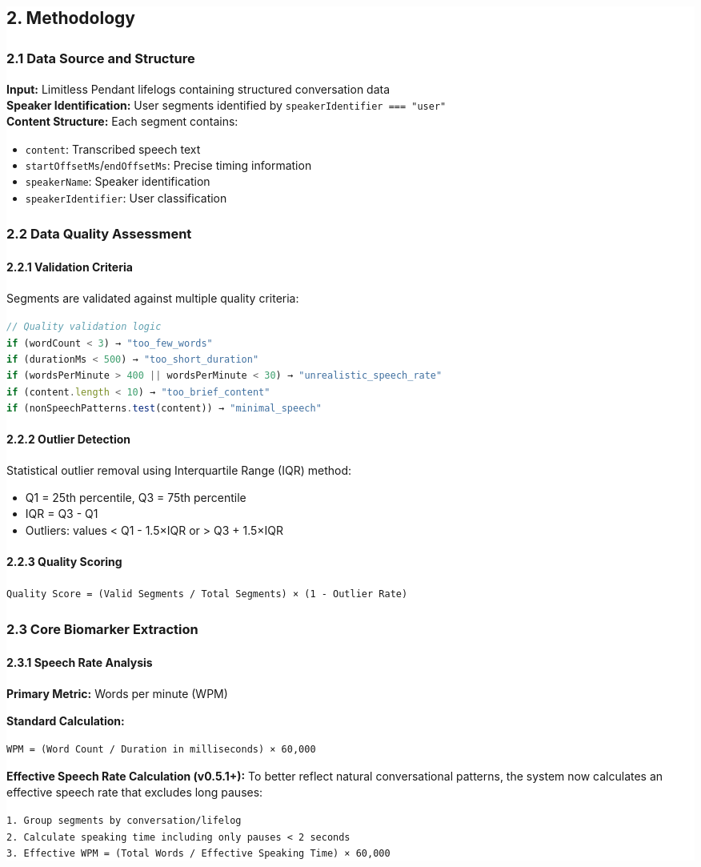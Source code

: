## 2. Methodology

### 2.1 Data Source and Structure

**Input:** Limitless Pendant lifelogs containing structured conversation data  
**Speaker Identification:** User segments identified by `speakerIdentifier === "user"`  
**Content Structure:** Each segment contains:
- `content`: Transcribed speech text
- `startOffsetMs`/`endOffsetMs`: Precise timing information
- `speakerName`: Speaker identification
- `speakerIdentifier`: User classification

### 2.2 Data Quality Assessment

#### 2.2.1 Validation Criteria
Segments are validated against multiple quality criteria:

```typescript
// Quality validation logic
if (wordCount < 3) → "too_few_words"
if (durationMs < 500) → "too_short_duration"  
if (wordsPerMinute > 400 || wordsPerMinute < 30) → "unrealistic_speech_rate"
if (content.length < 10) → "too_brief_content"
if (nonSpeechPatterns.test(content)) → "minimal_speech"
```

#### 2.2.2 Outlier Detection
Statistical outlier removal using Interquartile Range (IQR) method:
- Q1 = 25th percentile, Q3 = 75th percentile
- IQR = Q3 - Q1
- Outliers: values < Q1 - 1.5×IQR or > Q3 + 1.5×IQR

#### 2.2.3 Quality Scoring
```
Quality Score = (Valid Segments / Total Segments) × (1 - Outlier Rate)
```

### 2.3 Core Biomarker Extraction

#### 2.3.1 Speech Rate Analysis
**Primary Metric:** Words per minute (WPM)

**Standard Calculation:**
```
WPM = (Word Count / Duration in milliseconds) × 60,000
```

**Effective Speech Rate Calculation (v0.5.1+):**
To better reflect natural conversational patterns, the system now calculates an effective speech rate that excludes long pauses:
```
1. Group segments by conversation/lifelog
2. Calculate speaking time including only pauses < 2 seconds
3. Effective WPM = (Total Words / Effective Speaking Time) × 60,000
```
